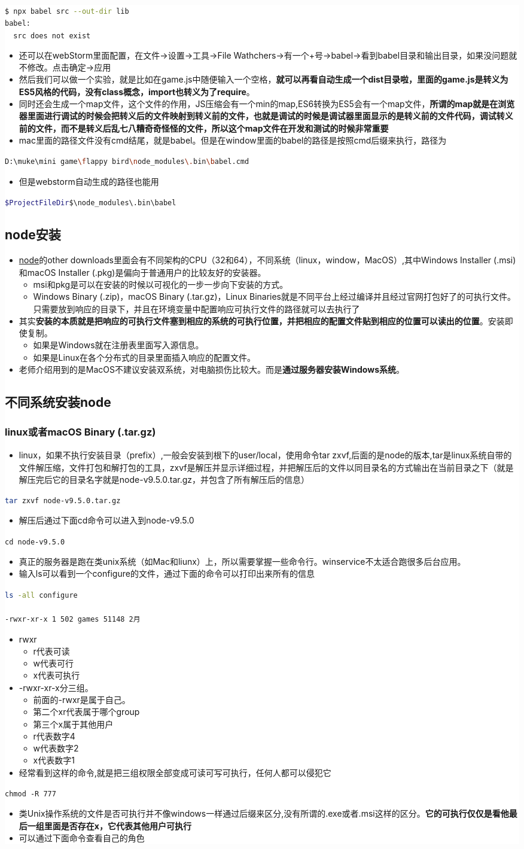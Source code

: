 ```sh
$ npx babel src --out-dir lib
babel:
  src does not exist
```
* 还可以在webStorm里面配置，在文件->设置->工具->File Wathchers->有一个+号->babel->看到babel目录和输出目录，如果没问题就不修改。点击确定->应用
* 然后我们可以做一个实验，就是比如在game.js中随便输入一个空格，**就可以再看自动生成一个dist目录啦，里面的game.js是转义为ES5风格的代码，没有class概念，import也转义为了require**。
* 同时还会生成一个map文件，这个文件的作用，JS压缩会有一个min的map,ES6转换为ES5会有一个map文件，**所谓的map就是在浏览器里面进行调试的时候会把转义后的文件映射到转义前的文件，也就是调试的时候是调试器里面显示的是转义前的文件代码，调试转义前的文件，而不是转义后乱七八糟奇奇怪怪的文件，所以这个map文件在开发和测试的时候非常重要**
* mac里面的路径文件没有cmd结尾，就是babel。但是在window里面的babel的路径是按照cmd后缀来执行，路径为
```sh
D:\muke\mini game\flappy bird\node_modules\.bin\babel.cmd
```
* 但是webstorm自动生成的路径也能用
```sh
$ProjectFileDir$\node_modules\.bin\babel
```

## node安装
* [node](https://nodejs.org/en/)的other downloads里面会有不同架构的CPU（32和64），不同系统（linux，window，MacOS）,其中Windows Installer (.msi)和macOS Installer (.pkg)是偏向于普通用户的比较友好的安装器。
    * msi和pkg是可以在安装的时候以可视化的一步一步向下安装的方式。
    * Windows Binary (.zip)，macOS Binary (.tar.gz)，Linux Binaries就是不同平台上经过编译并且经过官网打包好了的可执行文件。只需要放到响应的目录下，并且在环境变量中配置响应可执行文件的路径就可以去执行了
* 其实**安装的本质就是把响应的可执行文件塞到相应的系统的可执行位置，并把相应的配置文件贴到相应的位置可以读出的位置**。安装即使复制。
    * 如果是Windows就在注册表里面写入源信息。
    * 如果是Linux在各个分布式的目录里面插入响应的配置文件。
* 老师介绍用到的是MacOS不建议安装双系统，对电脑损伤比较大。而是**通过服务器安装Windows系统**。
## 不同系统安装node
### linux或者macOS Binary (.tar.gz)
* linux，如果不执行安装目录（prefix）,一般会安装到根下的user/local，使用命令tar zxvf,后面的是node的版本,tar是linux系统自带的文件解压缩，文件打包和解打包的工具，zxvf是解压并显示详细过程，并把解压后的文件以同目录名的方式输出在当前目录之下（就是解压完后它的目录名字就是node-v9.5.0.tar.gz，并包含了所有解压后的信息）
```sh
tar zxvf node-v9.5.0.tar.gz
```
* 解压后通过下面cd命令可以进入到node-v9.5.0
```
cd node-v9.5.0
```
* 真正的服务器是跑在类unix系统（如Mac和liunx）上，所以需要掌握一些命令行。winservice不太适合跑很多后台应用。
* 输入ls可以看到一个configure的文件，通过下面的命令可以打印出来所有的信息
```sh
ls -all configure

-rwxr-xr-x 1 502 games 51148 2月
```
* rwxr
    * r代表可读
    * w代表可行
    * x代表可执行
* -rwxr-xr-x分三组。
    * 前面的-rwxr是属于自己。
    * 第二个xr代表属于哪个group
    * 第三个x属于其他用户
    * r代表数字4
    * w代表数字2
    * x代表数字1
* 经常看到这样的命令,就是把三组权限全部变成可读可写可执行，任何人都可以侵犯它
```
chmod -R 777
```
* 类Unix操作系统的文件是否可执行并不像windows一样通过后缀来区分,没有所谓的.exe或者.msi这样的区分。**它的可执行仅仅是看他最后一组里面是否存在x，它代表其他用户可执行**
* 可以通过下面命令查看自己的角色